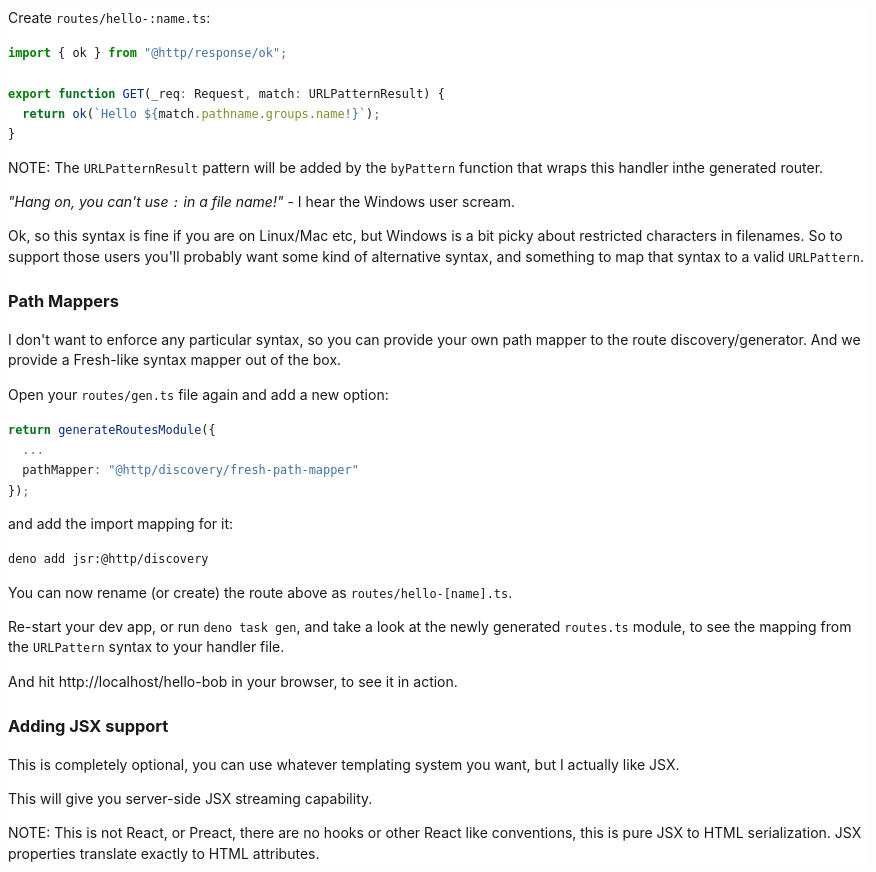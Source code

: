 Create `routes/hello-:name.ts`:

```ts
import { ok } from "@http/response/ok";

export function GET(_req: Request, match: URLPatternResult) {
  return ok(`Hello ${match.pathname.groups.name!}`);
}
```

NOTE: The `URLPatternResult` pattern will be added by the `byPattern` function
that wraps this handler inthe generated router.

_"Hang on, you can't use `:` in a file name!"_ - I hear the Windows user scream.

Ok, so this syntax is fine if you are on Linux/Mac etc, but Windows is a bit
picky about restricted characters in filenames. So to support those users you'll
probably want some kind of alternative syntax, and something to map that syntax
to a valid `URLPattern`.

### Path Mappers

I don't want to enforce any particular syntax, so you can provide your own path
mapper to the route discovery/generator. And we provide a Fresh-like syntax
mapper out of the box.

Open your `routes/gen.ts` file again and add a new option:

```ts
return generateRoutesModule({
  ...
  pathMapper: "@http/discovery/fresh-path-mapper"
});
```

and add the import mapping for it:

```sh
deno add jsr:@http/discovery
```

You can now rename (or create) the route above as `routes/hello-[name].ts`.

Re-start your dev app, or run `deno task gen`, and take a look at the newly
generated `routes.ts` module, to see the mapping from the `URLPattern` syntax to
your handler file.

And hit http://localhost/hello-bob in your browser, to see it in action.

### Adding JSX support

This is completely optional, you can use whatever templating system you want,
but I actually like JSX.

This will give you server-side JSX streaming capability.

NOTE: This is not React, or Preact, there are no hooks or other React like
conventions, this is pure JSX to HTML serialization. JSX properties translate
exactly to HTML attributes.
